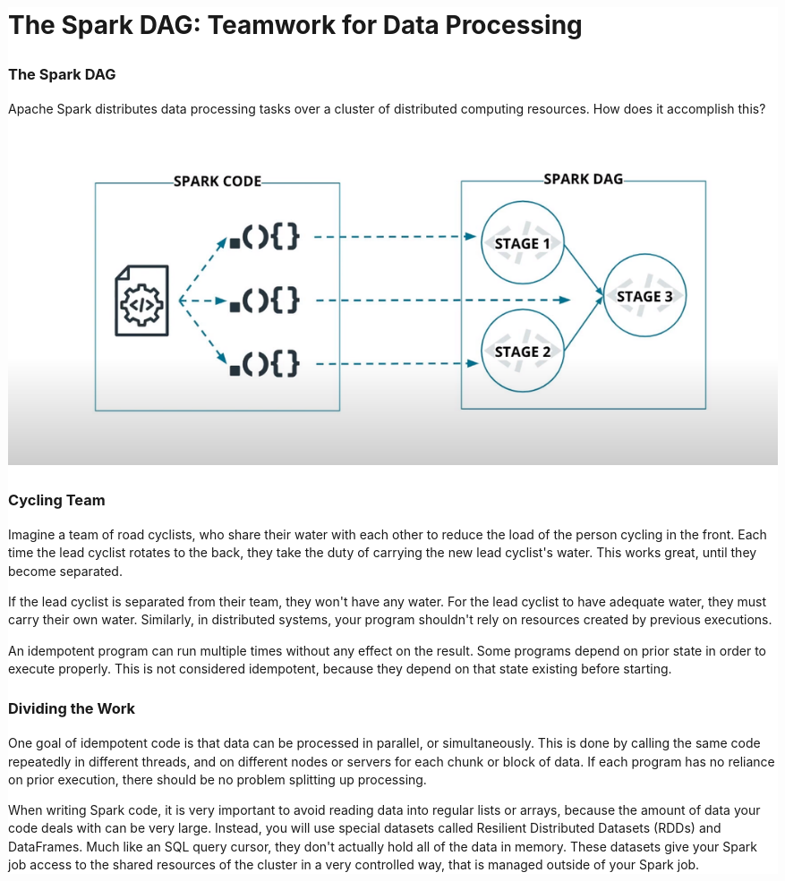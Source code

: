 # The Spark DAG: Teamwork for Data Processing

### The Spark DAG

Apache Spark distributes data processing tasks over a cluster of distributed computing resources. How does it accomplish this?

![SPARK-DAG](./images/image1.png)

### Cycling Team

Imagine a team of road cyclists, who share their water with each other to reduce the load of the person cycling in the front. Each time the lead cyclist rotates to the back, they take the duty of carrying the new lead cyclist's water. This works great, until they become separated.

If the lead cyclist is separated from their team, they won't have any water. For the lead cyclist to have adequate water, they must carry their own water. Similarly, in distributed systems, your program shouldn't rely on resources created by previous executions.

An idempotent program can run multiple times without any effect on the result. Some programs depend on prior state in order to execute properly. This is not considered idempotent, because they depend on that state existing before starting.

### Dividing the Work

One goal of idempotent code is that data can be processed in parallel, or simultaneously. This is done by calling the same code repeatedly in different threads, and on different nodes or servers for each chunk or block of data. If each program has no reliance on prior execution, there should be no problem splitting up processing.

When writing Spark code, it is very important to avoid reading data into regular lists or arrays, because the amount of data your code deals with can be very large. Instead, you will use special datasets called Resilient Distributed Datasets (RDDs) and DataFrames. Much like an SQL query cursor, they don't actually hold all of the data in memory. These datasets give your Spark job access to the shared resources of the cluster in a very controlled way, that is managed outside of your Spark job.
